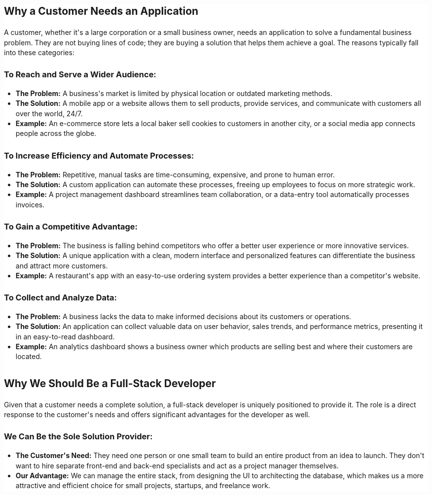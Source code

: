 ## Why a Customer Needs an Application
A customer, whether it's a large corporation or a small business owner, needs an application to solve a fundamental business problem. They are not buying lines of code; they are buying a solution that helps them achieve a goal. The reasons typically fall into these categories:

### To Reach and Serve a Wider Audience:
- **The Problem:** A business's market is limited by physical location or outdated marketing methods.
- **The Solution:** A mobile app or a website allows them to sell products, provide services, and communicate with customers all over the world, 24/7.
- **Example:** An e-commerce store lets a local baker sell cookies to customers in another city, or a social media app connects people across the globe.

### To Increase Efficiency and Automate Processes:
- **The Problem:** Repetitive, manual tasks are time-consuming, expensive, and prone to human error.
- **The Solution:** A custom application can automate these processes, freeing up employees to focus on more strategic work.
- **Example:** A project management dashboard streamlines team collaboration, or a data-entry tool automatically processes invoices.

### To Gain a Competitive Advantage:
- **The Problem:** The business is falling behind competitors who offer a better user experience or more innovative services.
- **The Solution:** A unique application with a clean, modern interface and personalized features can differentiate the business and attract more customers.
- **Example:** A restaurant's app with an easy-to-use ordering system provides a better experience than a competitor's website.

### To Collect and Analyze Data:
- **The Problem:** A business lacks the data to make informed decisions about its customers or operations.
- **The Solution:** An application can collect valuable data on user behavior, sales trends, and performance metrics, presenting it in an easy-to-read dashboard.
- **Example:** An analytics dashboard shows a business owner which products are selling best and where their customers are located.

## Why We Should Be a Full-Stack Developer
Given that a customer needs a complete solution, a full-stack developer is uniquely positioned to provide it. The role is a direct response to the customer's needs and offers significant advantages for the developer as well.

### We Can Be the Sole Solution Provider:
- **The Customer's Need:** They need one person or one small team to build an entire product from an idea to launch. They don't want to hire separate front-end and back-end specialists and act as a project manager themselves.
- **Our Advantage:** We can manage the entire stack, from designing the UI to architecting the database, which makes us a more attractive and efficient choice for small projects, startups, and freelance work.
